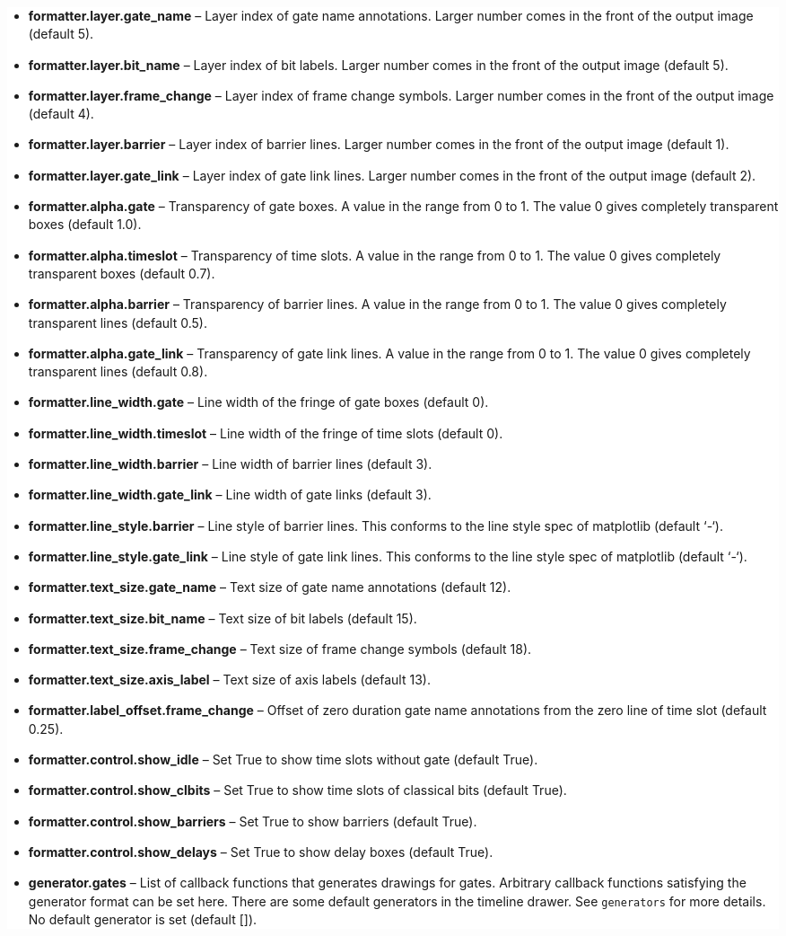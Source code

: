*   **formatter.layer.gate\_name** – Layer index of gate name annotations. Larger number comes in the front of the output image (default 5).

*   **formatter.layer.bit\_name** – Layer index of bit labels. Larger number comes in the front of the output image (default 5).

*   **formatter.layer.frame\_change** – Layer index of frame change symbols. Larger number comes in the front of the output image (default 4).

*   **formatter.layer.barrier** – Layer index of barrier lines. Larger number comes in the front of the output image (default 1).

*   **formatter.layer.gate\_link** – Layer index of gate link lines. Larger number comes in the front of the output image (default 2).

*   **formatter.alpha.gate** – Transparency of gate boxes. A value in the range from 0 to 1. The value 0 gives completely transparent boxes (default 1.0).

*   **formatter.alpha.timeslot** – Transparency of time slots. A value in the range from 0 to 1. The value 0 gives completely transparent boxes (default 0.7).

*   **formatter.alpha.barrier** – Transparency of barrier lines. A value in the range from 0 to 1. The value 0 gives completely transparent lines (default 0.5).

*   **formatter.alpha.gate\_link** – Transparency of gate link lines. A value in the range from 0 to 1. The value 0 gives completely transparent lines (default 0.8).

*   **formatter.line\_width.gate** – Line width of the fringe of gate boxes (default 0).

*   **formatter.line\_width.timeslot** – Line width of the fringe of time slots (default 0).

*   **formatter.line\_width.barrier** – Line width of barrier lines (default 3).

*   **formatter.line\_width.gate\_link** – Line width of gate links (default 3).

*   **formatter.line\_style.barrier** – Line style of barrier lines. This conforms to the line style spec of matplotlib (default ‘-‘).

*   **formatter.line\_style.gate\_link** – Line style of gate link lines. This conforms to the line style spec of matplotlib (default ‘-‘).

*   **formatter.text\_size.gate\_name** – Text size of gate name annotations (default 12).

*   **formatter.text\_size.bit\_name** – Text size of bit labels (default 15).

*   **formatter.text\_size.frame\_change** – Text size of frame change symbols (default 18).

*   **formatter.text\_size.axis\_label** – Text size of axis labels (default 13).

*   **formatter.label\_offset.frame\_change** – Offset of zero duration gate name annotations from the zero line of time slot (default 0.25).

*   **formatter.control.show\_idle** – Set True to show time slots without gate (default True).

*   **formatter.control.show\_clbits** – Set True to show time slots of classical bits (default True).

*   **formatter.control.show\_barriers** – Set True to show barriers (default True).

*   **formatter.control.show\_delays** – Set True to show delay boxes (default True).

*   **generator.gates** – List of callback functions that generates drawings for gates. Arbitrary callback functions satisfying the generator format can be set here. There are some default generators in the timeline drawer. See `generators` for more details. No default generator is set (default \[]).

